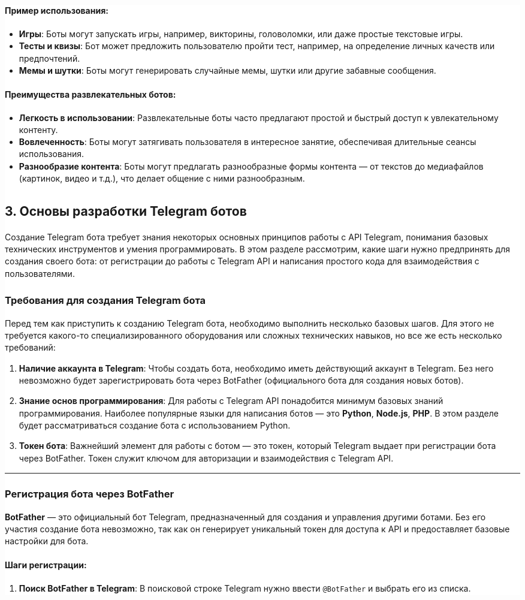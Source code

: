 #### Пример использования:
- **Игры**: Боты могут запускать игры, например, викторины, головоломки, или даже простые текстовые игры.
- **Тесты и квизы**: Бот может предложить пользователю пройти тест, например, на определение личных качеств или предпочтений.
- **Мемы и шутки**: Боты могут генерировать случайные мемы, шутки или другие забавные сообщения.

#### Преимущества развлекательных ботов:
- **Легкость в использовании**: Развлекательные боты часто предлагают простой и быстрый доступ к увлекательному контенту.
- **Вовлеченность**: Боты могут затягивать пользователя в интересное занятие, обеспечивая длительные сеансы использования.
- **Разнообразие контента**: Боты могут предлагать разнообразные формы контента — от текстов до медиафайлов (картинок, видео и т.д.), что делает общение с ними разнообразным.

## **3. Основы разработки Telegram ботов**

Создание Telegram бота требует знания некоторых основных принципов работы с API Telegram, понимания базовых технических инструментов и умения программировать. В этом разделе рассмотрим, какие шаги нужно предпринять для создания своего бота: от регистрации до работы с Telegram API и написания простого кода для взаимодействия с пользователями.

### **Требования для создания Telegram бота**

Перед тем как приступить к созданию Telegram бота, необходимо выполнить несколько базовых шагов. Для этого не требуется какого-то специализированного оборудования или сложных технических навыков, но все же есть несколько требований:

1. **Наличие аккаунта в Telegram**:
   Чтобы создать бота, необходимо иметь действующий аккаунт в Telegram. Без него невозможно будет зарегистрировать бота через BotFather (официального бота для создания новых ботов).

2. **Знание основ программирования**:
   Для работы с Telegram API понадобится минимум базовых знаний программирования. Наиболее популярные языки для написания ботов — это **Python**, **Node.js**, **PHP**. В этом разделе будет рассматриваться создание бота с использованием Python.

3. **Токен бота**:
   Важнейший элемент для работы с ботом — это токен, который Telegram выдает при регистрации бота через BotFather. Токен служит ключом для авторизации и взаимодействия с Telegram API.

---

### **Регистрация бота через BotFather**

**BotFather** — это официальный бот Telegram, предназначенный для создания и управления другими ботами. Без его участия создание бота невозможно, так как он генерирует уникальный токен для доступа к API и предоставляет базовые настройки для бота.

#### Шаги регистрации:

1. **Поиск BotFather в Telegram**:
   В поисковой строке Telegram нужно ввести `@BotFather` и выбрать его из списка.
